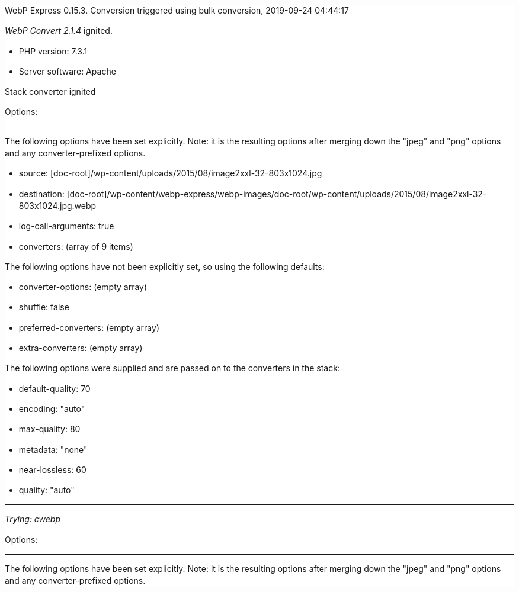 WebP Express 0.15.3. Conversion triggered using bulk conversion, 2019-09-24 04:44:17


*WebP Convert 2.1.4*  ignited.

- PHP version: 7.3.1

- Server software: Apache


Stack converter ignited


Options:

------------

The following options have been set explicitly. Note: it is the resulting options after merging down the "jpeg" and "png" options and any converter-prefixed options.

- source: [doc-root]/wp-content/uploads/2015/08/image2xxl-32-803x1024.jpg

- destination: [doc-root]/wp-content/webp-express/webp-images/doc-root/wp-content/uploads/2015/08/image2xxl-32-803x1024.jpg.webp

- log-call-arguments: true

- converters: (array of 9 items)


The following options have not been explicitly set, so using the following defaults:

- converter-options: (empty array)

- shuffle: false

- preferred-converters: (empty array)

- extra-converters: (empty array)


The following options were supplied and are passed on to the converters in the stack:

- default-quality: 70

- encoding: "auto"

- max-quality: 80

- metadata: "none"

- near-lossless: 60

- quality: "auto"

------------



*Trying: cwebp* 


Options:

------------

The following options have been set explicitly. Note: it is the resulting options after merging down the "jpeg" and "png" options and any converter-prefixed options.
